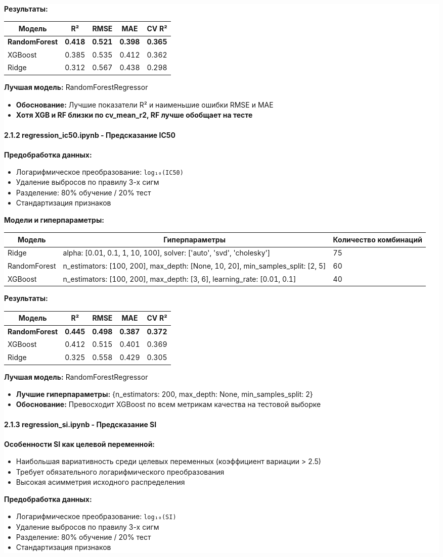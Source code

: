 **Результаты:**

| Модель | R² | RMSE | MAE | CV R² |
|--------|----|----- |----- |-------|
| **RandomForest** | **0.418** | **0.521** | **0.398** | **0.365** |
| XGBoost | 0.385 | 0.535 | 0.412 | 0.362 |
| Ridge | 0.312 | 0.567 | 0.438 | 0.298 |

**Лучшая модель:** RandomForestRegressor
- **Обоснование:** Лучшие показатели R² и наименьшие ошибки RMSE и MAE
- **Хотя XGB и RF близки по cv_mean_r2, RF лучше обобщает на тесте**

#### 2.1.2 regression_ic50.ipynb - Предсказание IC50

**Предобработка данных:**
- Логарифмическое преобразование: `log₁₀(IC50)`
- Удаление выбросов по правилу 3-х сигм
- Разделение: 80% обучение / 20% тест
- Стандартизация признаков

**Модели и гиперпараметры:**

| Модель | Гиперпараметры | Количество комбинаций |
|--------|----------------|----------------------|
| Ridge | alpha: [0.01, 0.1, 1, 10, 100], solver: ['auto', 'svd', 'cholesky'] | 75 |
| RandomForest | n_estimators: [100, 200], max_depth: [None, 10, 20], min_samples_split: [2, 5] | 60 |
| XGBoost | n_estimators: [100, 200], max_depth: [3, 6], learning_rate: [0.01, 0.1] | 40 |

**Результаты:**

| Модель | R² | RMSE | MAE | CV R² |
|--------|----|----- |----- |-------|
| **RandomForest** | **0.445** | **0.498** | **0.387** | **0.372** |
| XGBoost | 0.412 | 0.515 | 0.401 | 0.369 |
| Ridge | 0.325 | 0.558 | 0.429 | 0.305 |

**Лучшая модель:** RandomForestRegressor
- **Лучшие гиперпараметры:** {n_estimators: 200, max_depth: None, min_samples_split: 2}
- **Обоснование:** Превосходит XGBoost по всем метрикам качества на тестовой выборке

#### 2.1.3 regression_si.ipynb - Предсказание SI

**Особенности SI как целевой переменной:**
- Наибольшая вариативность среди целевых переменных (коэффициент вариации > 2.5)
- Требует обязательного логарифмического преобразования
- Высокая асимметрия исходного распределения

**Предобработка данных:**
- Логарифмическое преобразование: `log₁₀(SI)`
- Удаление выбросов по правилу 3-х сигм
- Разделение: 80% обучение / 20% тест
- Стандартизация признаков
